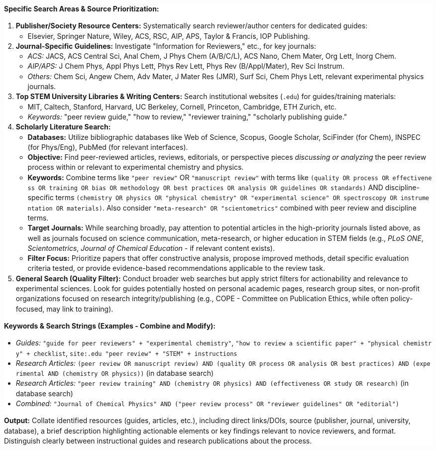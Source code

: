 **Specific Search Areas & Source Prioritization:**
1. **Publisher/Society Resource Centers:** Systematically search reviewer/author centers for dedicated guides:
    - Elsevier, Springer Nature, Wiley, ACS, RSC, AIP, APS, Taylor & Francis, IOP Publishing.
2. **Journal-Specific Guidelines:** Investigate "Information for Reviewers," etc., for key journals:
    - _ACS:_ JACS, ACS Central Sci, Anal Chem, J Phys Chem (A/B/C/L), ACS Nano, Chem Mater, Org Lett, Inorg Chem.
    - _AIP/APS:_ J Chem Phys, Appl Phys Lett, Phys Rev Lett, Phys Rev (B/Appl/Mater), Rev Sci Instrum.
    - _Others:_ Chem Sci, Angew Chem, Adv Mater, J Mater Res (JMR), Surf Sci, Chem Phys Lett, relevant experimental physics journals.
3. **Top STEM University Libraries & Writing Centers:** Search institutional websites (`.edu`) for guides/training materials:
    - MIT, Caltech, Stanford, Harvard, UC Berkeley, Cornell, Princeton, Cambridge, ETH Zurich, etc.
    - _Keywords:_ "peer review guide," "how to review," "reviewer training," "scholarly publishing guide."
4. **Scholarly Literature Search:**
    - **Databases:** Utilize bibliographic databases like Web of Science, Scopus, Google Scholar, SciFinder (for Chem), INSPEC (for Phys/Eng), PubMed (for relevant interfaces).
    - **Objective:** Find peer-reviewed articles, reviews, editorials, or perspective pieces _discussing or analyzing_ the peer review process within or relevant to experimental chemistry and physics.
    - **Keywords:** Combine terms like `"peer review"` OR `"manuscript review"` with terms like `(quality OR process OR effectiveness OR training OR bias OR methodology OR best practices OR analysis OR guidelines OR standards)` AND discipline-specific terms `(chemistry OR physics OR "physical chemistry" OR "experimental science" OR spectroscopy OR instrumentation OR materials)`. Also consider `"meta-research" OR "scientometrics"` combined with peer review and discipline terms.
    - **Target Journals:** While searching broadly, pay attention to potential articles in the high-priority journals listed above, as well as journals focused on science communication, meta-research, or higher education in STEM fields (e.g., _PLoS ONE_, _Scientometrics_, _Journal of Chemical Education_ - if relevant content exists).
    - **Filter Focus:** Prioritize papers that offer constructive analysis, propose improved methods, detail specific evaluation criteria tested, or provide evidence-based recommendations applicable to the review task.
5. **General Search (Quality Filter):** Conduct broader web searches but apply strict filters for actionability and relevance to experimental sciences. Look for guides potentially hosted on personal academic pages, research group sites, or non-profit organizations focused on research integrity/publishing (e.g., COPE - Committee on Publication Ethics, while often policy-focused, may link to training).

**Keywords & Search Strings (Examples - Combine and Modify):**
- _Guides:_ `"guide for peer reviewers" + "experimental chemistry"`, `"how to review a scientific paper" + "physical chemistry" + checklist`, `site:.edu "peer review" + "STEM" + instructions`
- _Research Articles:_ `(peer review OR manuscript review) AND (quality OR process OR analysis OR best practices) AND (experimental AND (chemistry OR physics))` (in database search)
- _Research Articles:_ `"peer review training" AND (chemistry OR physics) AND (effectiveness OR study OR research)` (in database search)
- _Combined:_ `"Journal of Chemical Physics" AND ("peer review process" OR "reviewer guidelines" OR "editorial")`

**Output:** Collate identified resources (guides, articles, etc.), including direct links/DOIs, source (publisher, journal, university, database), a brief description highlighting actionable elements or key findings relevant to novice reviewers, and format. Distinguish clearly between instructional guides and research publications about the process.
